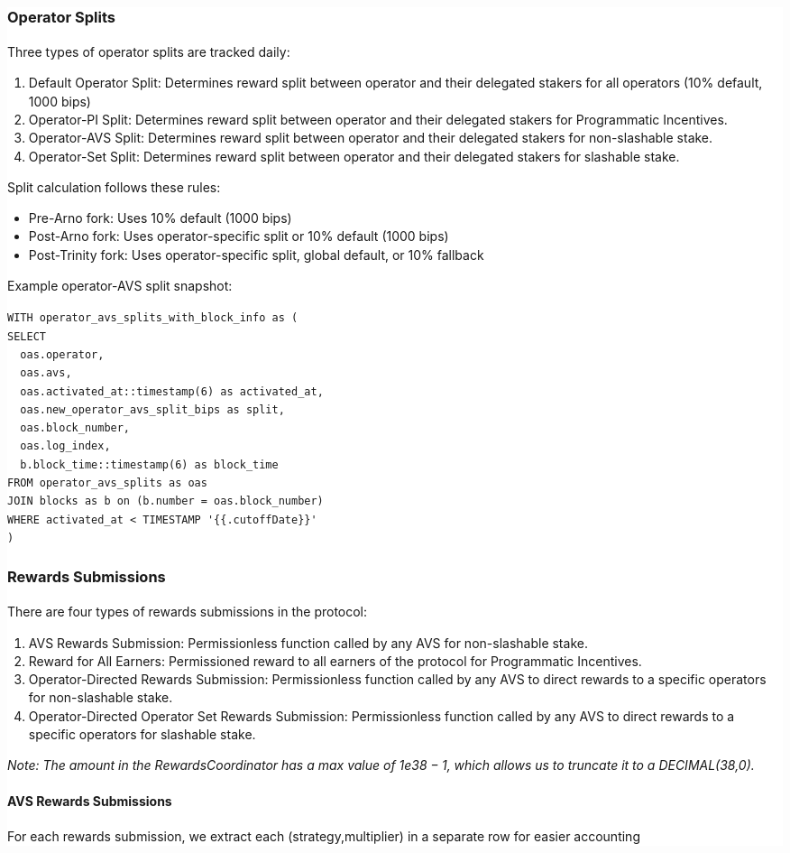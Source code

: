 ### Operator Splits

Three types of operator splits are tracked daily:

1. Default Operator Split: Determines reward split between operator and their delegated stakers for all operators (10% default, 1000 bips)
2. Operator-PI Split: Determines reward split between operator and their delegated stakers for Programmatic Incentives.
3. Operator-AVS Split: Determines reward split between operator and their delegated stakers for non-slashable stake.
4. Operator-Set Split: Determines reward split between operator and their delegated stakers for slashable stake.

Split calculation follows these rules:

- Pre-Arno fork: Uses 10% default (1000 bips)
- Post-Arno fork: Uses operator-specific split or 10% default (1000 bips)
- Post-Trinity fork: Uses operator-specific split, global default, or 10% fallback

Example operator-AVS split snapshot:

```sql=
WITH operator_avs_splits_with_block_info as (
SELECT
  oas.operator,
  oas.avs,
  oas.activated_at::timestamp(6) as activated_at,
  oas.new_operator_avs_split_bips as split,
  oas.block_number,
  oas.log_index,
  b.block_time::timestamp(6) as block_time
FROM operator_avs_splits as oas
JOIN blocks as b on (b.number = oas.block_number)
WHERE activated_at < TIMESTAMP '{{.cutoffDate}}'
)
```

### Rewards Submissions

There are four types of rewards submissions in the protocol:

1. AVS Rewards Submission: Permissionless function called by any AVS for non-slashable stake.
2. Reward for All Earners: Permissioned reward to all earners of the protocol for Programmatic Incentives.
3. Operator-Directed Rewards Submission: Permissionless function called by any AVS to direct rewards to a specific operators for non-slashable stake.
4. Operator-Directed Operator Set Rewards Submission: Permissionless function called by any AVS to direct rewards to a specific operators for slashable stake.

_Note: The amount in the RewardsCoordinator has a max value of $1e38-1$, which allows us to truncate it to a DECIMAL(38,0)._

#### AVS Rewards Submissions

For each rewards submission, we extract each (strategy,multiplier) in a separate row for easier accounting
